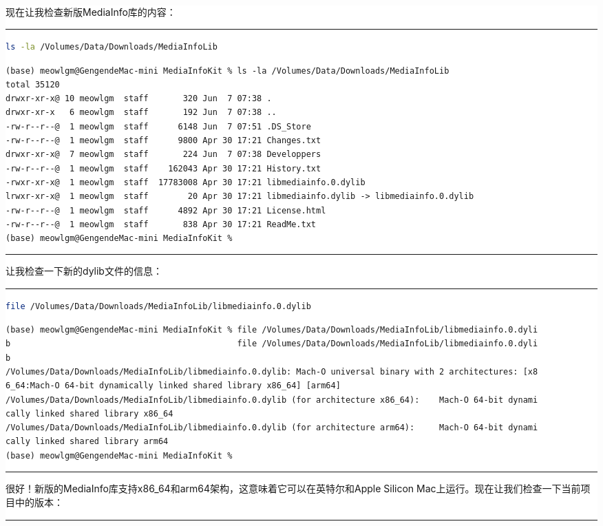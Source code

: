 
现在让我检查新版MediaInfo库的内容：

---

```bash
ls -la /Volumes/Data/Downloads/MediaInfoLib
```

```
(base) meowlgm@GengendeMac-mini MediaInfoKit % ls -la /Volumes/Data/Downloads/MediaInfoLib
total 35120
drwxr-xr-x@ 10 meowlgm  staff       320 Jun  7 07:38 .
drwxr-xr-x   6 meowlgm  staff       192 Jun  7 07:38 ..
-rw-r--r--@  1 meowlgm  staff      6148 Jun  7 07:51 .DS_Store
-rw-r--r--@  1 meowlgm  staff      9800 Apr 30 17:21 Changes.txt
drwxr-xr-x@  7 meowlgm  staff       224 Jun  7 07:38 Developpers
-rw-r--r--@  1 meowlgm  staff    162043 Apr 30 17:21 History.txt
-rwxr-xr-x@  1 meowlgm  staff  17783008 Apr 30 17:21 libmediainfo.0.dylib
lrwxr-xr-x@  1 meowlgm  staff        20 Apr 30 17:21 libmediainfo.dylib -> libmediainfo.0.dylib
-rw-r--r--@  1 meowlgm  staff      4892 Apr 30 17:21 License.html
-rw-r--r--@  1 meowlgm  staff       838 Apr 30 17:21 ReadMe.txt
(base) meowlgm@GengendeMac-mini MediaInfoKit %
```

---

让我检查一下新的dylib文件的信息：

---

```bash
file /Volumes/Data/Downloads/MediaInfoLib/libmediainfo.0.dylib
```

```
(base) meowlgm@GengendeMac-mini MediaInfoKit % file /Volumes/Data/Downloads/MediaInfoLib/libmediainfo.0.dyli
b                                              file /Volumes/Data/Downloads/MediaInfoLib/libmediainfo.0.dyli
b
/Volumes/Data/Downloads/MediaInfoLib/libmediainfo.0.dylib: Mach-O universal binary with 2 architectures: [x8
6_64:Mach-O 64-bit dynamically linked shared library x86_64] [arm64]
/Volumes/Data/Downloads/MediaInfoLib/libmediainfo.0.dylib (for architecture x86_64):    Mach-O 64-bit dynami
cally linked shared library x86_64
/Volumes/Data/Downloads/MediaInfoLib/libmediainfo.0.dylib (for architecture arm64):     Mach-O 64-bit dynami
cally linked shared library arm64
(base) meowlgm@GengendeMac-mini MediaInfoKit %
```

---

很好！新版的MediaInfo库支持x86_64和arm64架构，这意味着它可以在英特尔和Apple Silicon Mac上运行。现在让我们检查一下当前项目中的版本：

---